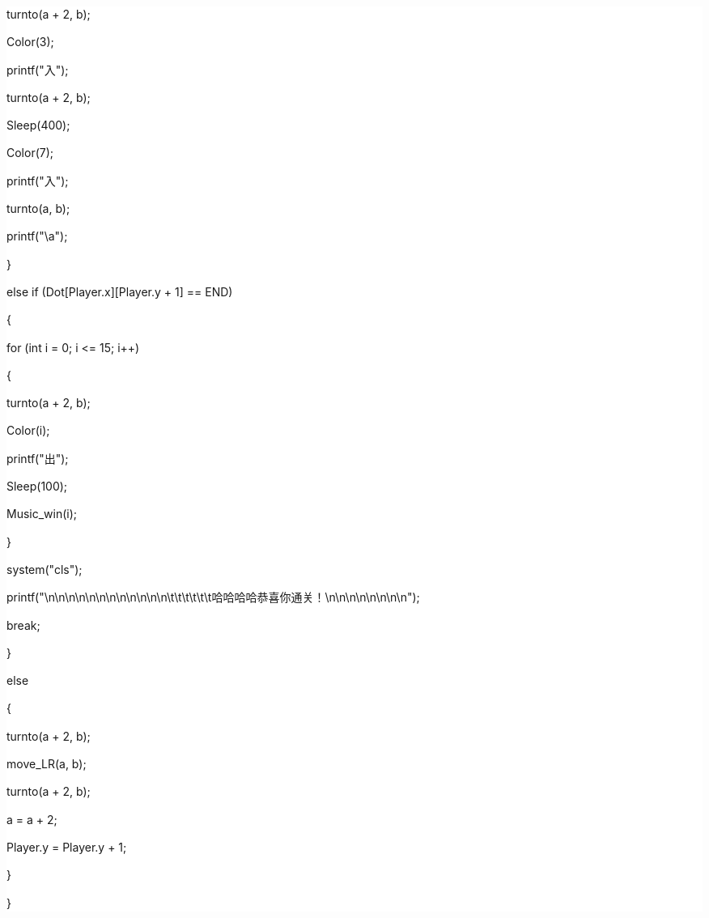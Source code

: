   turnto(a + 2, b);
  
  Color(3);
  
  printf("入");
  
  turnto(a + 2, b);
  
  Sleep(400);
  
  Color(7);
  
  printf("入");
  
  turnto(a, b);
  
  printf("\\a");
  
  }
  
  else if (Dot\[Player.x\]\[Player.y + 1\] == END)
  
  {
  
  for (int i = 0; i &lt;= 15; i++)
  
  {
  
  turnto(a + 2, b);
  
  Color(i);
  
  printf("出");
  
  Sleep(100);
  
  Music\_win(i);
  
  }
  
  system("cls");
  
  printf("\\n\\n\\n\\n\\n\\n\\n\\n\\n\\n\\n\\n\\t\\t\\t\\t\\t\\t哈哈哈哈恭喜你通关！\\n\\n\\n\\n\\n\\n\\n\\n");
  
  break;
  
  }
  
  else
  
  {
  
  turnto(a + 2, b);
  
  move\_LR(a, b);
  
  turnto(a + 2, b);
  
  a = a + 2;
  
  Player.y = Player.y + 1;
  
  }
  
  }
  